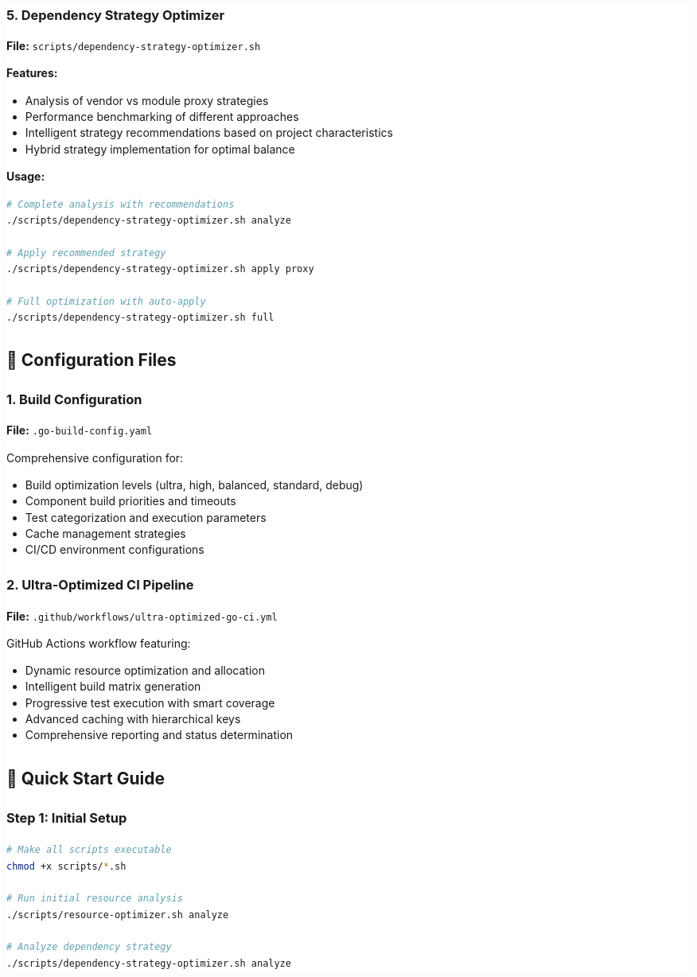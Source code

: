 ### 5. Dependency Strategy Optimizer

**File:** `scripts/dependency-strategy-optimizer.sh`

**Features:**
- Analysis of vendor vs module proxy strategies
- Performance benchmarking of different approaches
- Intelligent strategy recommendations based on project characteristics
- Hybrid strategy implementation for optimal balance

**Usage:**
```bash
# Complete analysis with recommendations
./scripts/dependency-strategy-optimizer.sh analyze

# Apply recommended strategy
./scripts/dependency-strategy-optimizer.sh apply proxy

# Full optimization with auto-apply
./scripts/dependency-strategy-optimizer.sh full
```

## 🔧 Configuration Files

### 1. Build Configuration

**File:** `.go-build-config.yaml`

Comprehensive configuration for:
- Build optimization levels (ultra, high, balanced, standard, debug)
- Component build priorities and timeouts
- Test categorization and execution parameters
- Cache management strategies
- CI/CD environment configurations

### 2. Ultra-Optimized CI Pipeline

**File:** `.github/workflows/ultra-optimized-go-ci.yml`

GitHub Actions workflow featuring:
- Dynamic resource optimization and allocation
- Intelligent build matrix generation
- Progressive test execution with smart coverage
- Advanced caching with hierarchical keys
- Comprehensive reporting and status determination

## 🚀 Quick Start Guide

### Step 1: Initial Setup

```bash
# Make all scripts executable
chmod +x scripts/*.sh

# Run initial resource analysis
./scripts/resource-optimizer.sh analyze

# Analyze dependency strategy
./scripts/dependency-strategy-optimizer.sh analyze
```
